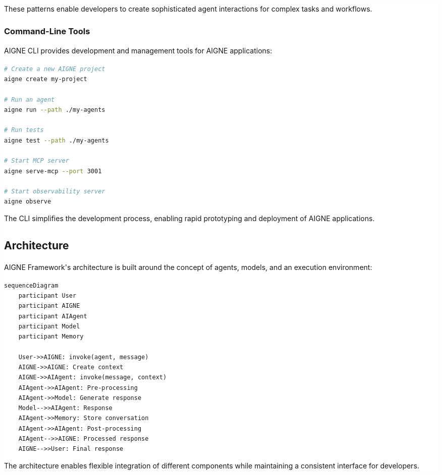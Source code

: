These patterns enable developers to create sophisticated agent interactions for complex tasks and workflows.

### Command-Line Tools

AIGNE CLI provides development and management tools for AIGNE applications:

```bash
# Create a new AIGNE project
aigne create my-project

# Run an agent
aigne run --path ./my-agents

# Run tests
aigne test --path ./my-agents

# Start MCP server
aigne serve-mcp --port 3001

# Start observability server
aigne observe
```

The CLI simplifies the development process, enabling rapid prototyping and deployment of AIGNE applications.

## Architecture

AIGNE Framework's architecture is built around the concept of agents, models, and an execution environment:

```mermaid
sequenceDiagram
    participant User
    participant AIGNE
    participant AIAgent
    participant Model
    participant Memory
    
    User->>AIGNE: invoke(agent, message)
    AIGNE->>AIGNE: Create context
    AIGNE->>AIAgent: invoke(message, context)
    AIAgent->>AIAgent: Pre-processing
    AIAgent->>Model: Generate response
    Model-->>AIAgent: Response
    AIAgent->>Memory: Store conversation
    AIAgent->>AIAgent: Post-processing
    AIAgent-->>AIGNE: Processed response
    AIGNE-->>User: Final response
```

The architecture enables flexible integration of different components while maintaining a consistent interface for developers.
